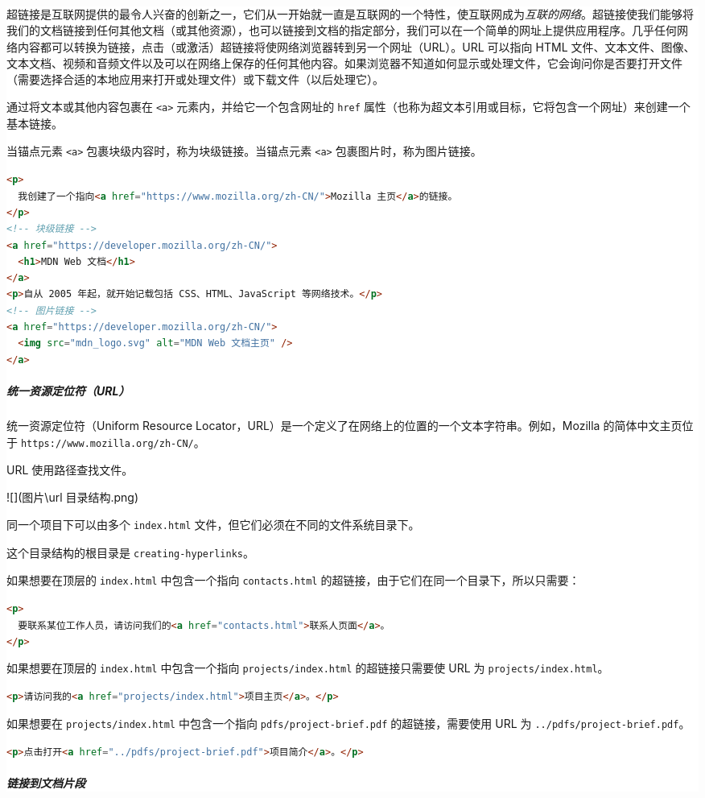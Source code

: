超链接是互联网提供的最令人兴奋的创新之一，它们从一开始就一直是互联网的一个特性，使互联网成为*互联的网络*。超链接使我们能够将我们的文档链接到任何其他文档（或其他资源），也可以链接到文档的指定部分，我们可以在一个简单的网址上提供应用程序。几乎任何网络内容都可以转换为链接，点击（或激活）超链接将使网络浏览器转到另一个网址（URL）。URL 可以指向 HTML 文件、文本文件、图像、文本文档、视频和音频文件以及可以在网络上保存的任何其他内容。如果浏览器不知道如何显示或处理文件，它会询问你是否要打开文件（需要选择合适的本地应用来打开或处理文件）或下载文件（以后处理它）。

通过将文本或其他内容包裹在 `<a>` 元素内，并给它一个包含网址的 `href` 属性（也称为超文本引用或目标，它将包含一个网址）来创建一个基本链接。

当锚点元素 `<a>` 包裹块级内容时，称为块级链接。当锚点元素 `<a>` 包裹图片时，称为图片链接。

``` html
<p>
  我创建了一个指向<a href="https://www.mozilla.org/zh-CN/">Mozilla 主页</a>的链接。
</p>
<!-- 块级链接 -->
<a href="https://developer.mozilla.org/zh-CN/">
  <h1>MDN Web 文档</h1>
</a>
<p>自从 2005 年起，就开始记载包括 CSS、HTML、JavaScript 等网络技术。</p>
<!-- 图片链接 -->
<a href="https://developer.mozilla.org/zh-CN/">
  <img src="mdn_logo.svg" alt="MDN Web 文档主页" />
</a>
```

##### 统一资源定位符（URL）

统一资源定位符（Uniform Resource Locator，URL）是一个定义了在网络上的位置的一个文本字符串。例如，Mozilla 的简体中文主页位于 `https://www.mozilla.org/zh-CN/`。

URL 使用路径查找文件。

![](图片\url 目录结构.png)

同一个项目下可以由多个 `index.html` 文件，但它们必须在不同的文件系统目录下。

这个目录结构的根目录是 `creating-hyperlinks`。

如果想要在顶层的 `index.html` 中包含一个指向 `contacts.html` 的超链接，由于它们在同一个目录下，所以只需要：

``` html
<p>
  要联系某位工作人员，请访问我们的<a href="contacts.html">联系人页面</a>。
</p>
```

如果想要在顶层的 `index.html` 中包含一个指向 `projects/index.html` 的超链接只需要使 URL 为 `projects/index.html`。

``` html
<p>请访问我的<a href="projects/index.html">项目主页</a>。</p>
```

如果想要在 `projects/index.html` 中包含一个指向 `pdfs/project-brief.pdf` 的超链接，需要使用 URL 为 `../pdfs/project-brief.pdf`。

```html
<p>点击打开<a href="../pdfs/project-brief.pdf">项目简介</a>。</p>
```

##### 链接到文档片段
